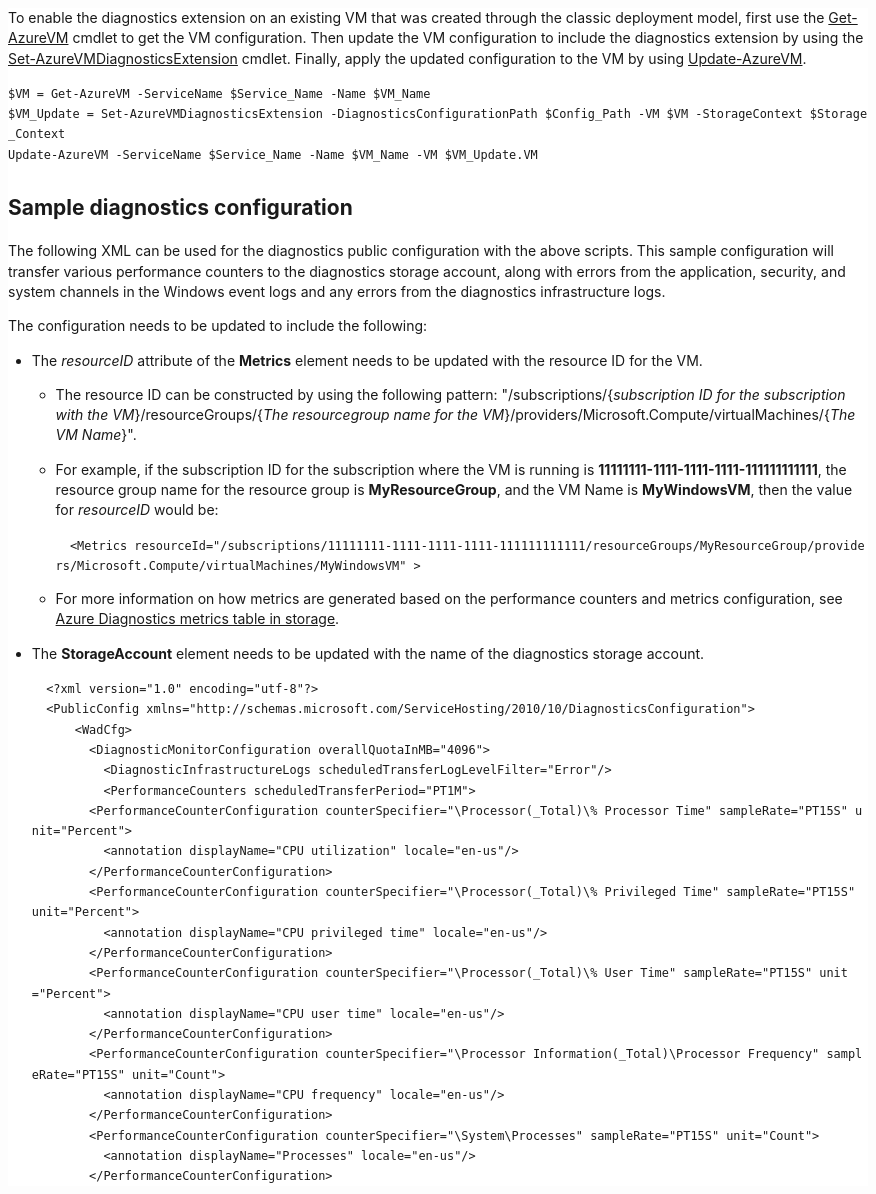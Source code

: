 To enable the diagnostics extension on an existing VM that was created through the classic deployment model, first use the [Get-AzureVM](https://msdn.microsoft.com/zh-cn/library/mt589152.aspx) cmdlet to get the VM configuration. Then update the VM configuration to include the diagnostics extension by using the [Set-AzureVMDiagnosticsExtension](https://msdn.microsoft.com/zh-cn/library/mt589189.aspx) cmdlet. Finally, apply the updated configuration to the VM by using [Update-AzureVM](https://msdn.microsoft.com/zh-cn/library/mt589121.aspx).

	$VM = Get-AzureVM -ServiceName $Service_Name -Name $VM_Name
	$VM_Update = Set-AzureVMDiagnosticsExtension -DiagnosticsConfigurationPath $Config_Path -VM $VM -StorageContext $Storage_Context
	Update-AzureVM -ServiceName $Service_Name -Name $VM_Name -VM $VM_Update.VM

## Sample diagnostics configuration

The following XML can be used for the diagnostics public configuration with the above scripts. This sample configuration will transfer various performance counters to the diagnostics storage account, along with errors from the application, security, and system channels in the Windows event logs and any errors from the diagnostics infrastructure logs.

The configuration needs to be updated to include the following:

- The *resourceID* attribute of the **Metrics** element needs to be updated with the resource ID for the VM.
	- The resource ID can be constructed by using the following pattern: "/subscriptions/{*subscription ID for the subscription with the VM*}/resourceGroups/{*The resourcegroup name for the VM*}/providers/Microsoft.Compute/virtualMachines/{*The VM Name*}".
	- For example, if the subscription ID for the subscription where the VM is running is **11111111-1111-1111-1111-111111111111**, the resource group name for the resource group is **MyResourceGroup**, and the VM Name is **MyWindowsVM**, then the value for *resourceID* would be:

			<Metrics resourceId="/subscriptions/11111111-1111-1111-1111-111111111111/resourceGroups/MyResourceGroup/providers/Microsoft.Compute/virtualMachines/MyWindowsVM" >

	- For more information on how metrics are generated based on the performance counters and metrics configuration, see [Azure Diagnostics metrics table in storage](/documentation/articles/virtual-machines-windows-extensions-diagnostics-template/#wadmetrics-tables-in-storage).

- The **StorageAccount** element needs to be updated with the name of the diagnostics storage account.

		<?xml version="1.0" encoding="utf-8"?>
		<PublicConfig xmlns="http://schemas.microsoft.com/ServiceHosting/2010/10/DiagnosticsConfiguration">
		    <WadCfg>
		      <DiagnosticMonitorConfiguration overallQuotaInMB="4096">
		        <DiagnosticInfrastructureLogs scheduledTransferLogLevelFilter="Error"/>
		        <PerformanceCounters scheduledTransferPeriod="PT1M">
		      <PerformanceCounterConfiguration counterSpecifier="\Processor(_Total)\% Processor Time" sampleRate="PT15S" unit="Percent">
		        <annotation displayName="CPU utilization" locale="en-us"/>
		      </PerformanceCounterConfiguration>
		      <PerformanceCounterConfiguration counterSpecifier="\Processor(_Total)\% Privileged Time" sampleRate="PT15S" unit="Percent">
		        <annotation displayName="CPU privileged time" locale="en-us"/>
		      </PerformanceCounterConfiguration>
		      <PerformanceCounterConfiguration counterSpecifier="\Processor(_Total)\% User Time" sampleRate="PT15S" unit="Percent">
		        <annotation displayName="CPU user time" locale="en-us"/>
		      </PerformanceCounterConfiguration>
		      <PerformanceCounterConfiguration counterSpecifier="\Processor Information(_Total)\Processor Frequency" sampleRate="PT15S" unit="Count">
		        <annotation displayName="CPU frequency" locale="en-us"/>
		      </PerformanceCounterConfiguration>
		      <PerformanceCounterConfiguration counterSpecifier="\System\Processes" sampleRate="PT15S" unit="Count">
		        <annotation displayName="Processes" locale="en-us"/>
		      </PerformanceCounterConfiguration>